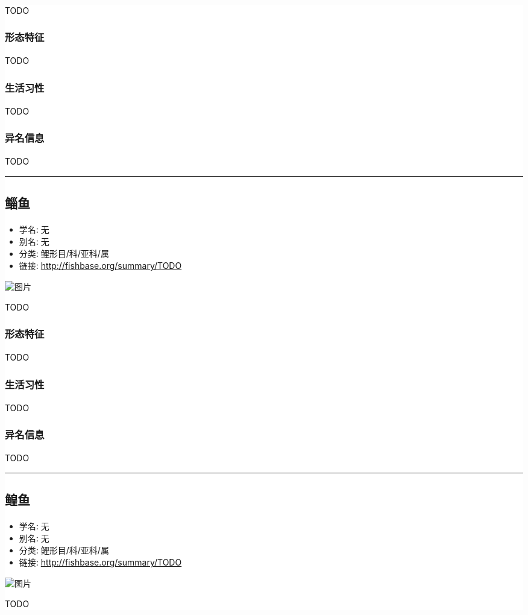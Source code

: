 TODO

### 形态特征

TODO

### 生活习性

TODO

### 异名信息

TODO

------



## 鲻鱼

- 学名: 无
- 别名: 无
- 分类: 鲤形目/科/亚科/属
- 链接: <http://fishbase.org/summary/TODO>

![图片](photos/鲻鱼.jpg)

TODO

### 形态特征

TODO

### 生活习性

TODO

### 异名信息

TODO

------



## 鳇鱼

- 学名: 无
- 别名: 无
- 分类: 鲤形目/科/亚科/属
- 链接: <http://fishbase.org/summary/TODO>

![图片](photos/鳇鱼.jpg)

TODO
